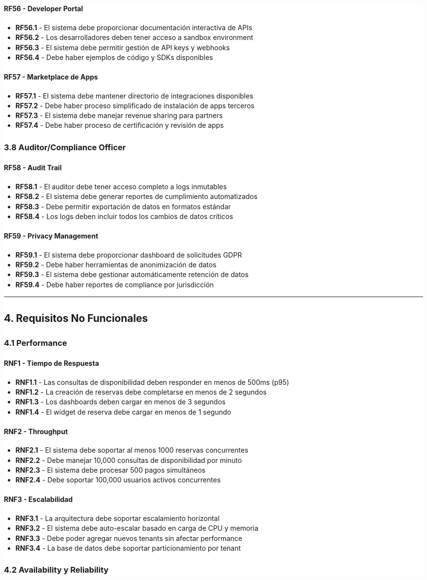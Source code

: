 #### RF56 - Developer Portal
- **RF56.1** - El sistema debe proporcionar documentación interactiva de APIs
- **RF56.2** - Los desarrolladores deben tener acceso a sandbox environment
- **RF56.3** - El sistema debe permitir gestión de API keys y webhooks
- **RF56.4** - Debe haber ejemplos de código y SDKs disponibles

#### RF57 - Marketplace de Apps
- **RF57.1** - El sistema debe mantener directorio de integraciones disponibles
- **RF57.2** - Debe haber proceso simplificado de instalación de apps terceros
- **RF57.3** - El sistema debe manejar revenue sharing para partners
- **RF57.4** - Debe haber proceso de certificación y revisión de apps

### 3.8 Auditor/Compliance Officer

#### RF58 - Audit Trail
- **RF58.1** - El auditor debe tener acceso completo a logs inmutables
- **RF58.2** - El sistema debe generar reportes de cumplimiento automatizados
- **RF58.3** - Debe permitir exportación de datos en formatos estándar
- **RF58.4** - Los logs deben incluir todos los cambios de datos críticos

#### RF59 - Privacy Management
- **RF59.1** - El sistema debe proporcionar dashboard de solicitudes GDPR
- **RF59.2** - Debe haber herramientas de anonimización de datos
- **RF59.3** - El sistema debe gestionar automáticamente retención de datos
- **RF59.4** - Debe haber reportes de compliance por jurisdicción

---

## 4. Requisitos No Funcionales

### 4.1 Performance

#### RNF1 - Tiempo de Respuesta
- **RNF1.1** - Las consultas de disponibilidad deben responder en menos de 500ms (p95)
- **RNF1.2** - La creación de reservas debe completarse en menos de 2 segundos
- **RNF1.3** - Los dashboards deben cargar en menos de 3 segundos
- **RNF1.4** - El widget de reserva debe cargar en menos de 1 segundo

#### RNF2 - Throughput
- **RNF2.1** - El sistema debe soportar al menos 1000 reservas concurrentes
- **RNF2.2** - Debe manejar 10,000 consultas de disponibilidad por minuto
- **RNF2.3** - El sistema debe procesar 500 pagos simultáneos
- **RNF2.4** - Debe soportar 100,000 usuarios activos concurrentes

#### RNF3 - Escalabilidad
- **RNF3.1** - La arquitectura debe soportar escalamiento horizontal
- **RNF3.2** - El sistema debe auto-escalar basado en carga de CPU y memoria
- **RNF3.3** - Debe poder agregar nuevos tenants sin afectar performance
- **RNF3.4** - La base de datos debe soportar particionamiento por tenant

### 4.2 Availability y Reliability
